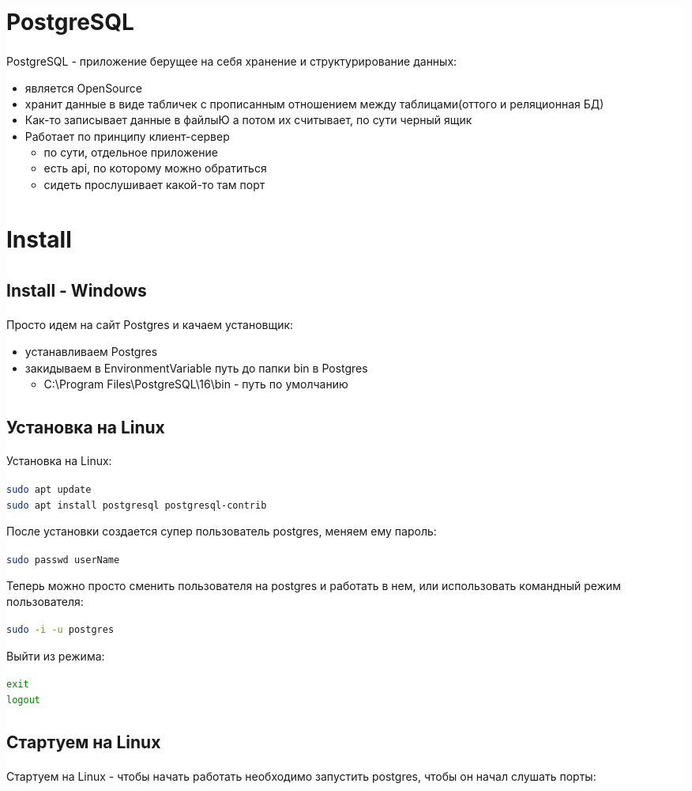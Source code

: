 # PostgreSQL

PostgreSQL - приложение берущее на себя хранение и структурирование данных:

-   является OpenSource
-   хранит данные в виде табличек с прописанным отношением между таблицами(оттого и реляционная БД)
-   Как-то записывает данные в файлыЮ а потом их считывает, по сути черный ящик
-   Работает по принципу клиент-сервер
    -   по сути, отдельное приложение
    -   есть api, по которому можно обратиться
    -   сидеть прослушивает какой-то там порт

# Install

## Install - Windows

Просто идем на сайт Postgres и качаем установщик:

-   устанавливаем Postgres
-   закидываем в EnvironmentVariable путь до папки bin в Postgres
    -   C:\Program Files\PostgreSQL\16\bin - путь по умолчанию

## Установка на Linux

Установка на Linux:

```bash
sudo apt update
sudo apt install postgresql postgresql-contrib
```

После установки создается супер пользователь postgres, меняем ему пароль:

```bash
sudo passwd userName
```

Теперь можно просто сменить пользователя на postgres и работать в нем, или использовать командный режим пользователя:

```bash
sudo -i -u postgres
```

Выйти из режима:

```bash
exit
logout
```

## Стартуем на Linux

Стартуем на Linux - чтобы начать работать необходимо запустить postgres, чтобы он начал слушать порты:
